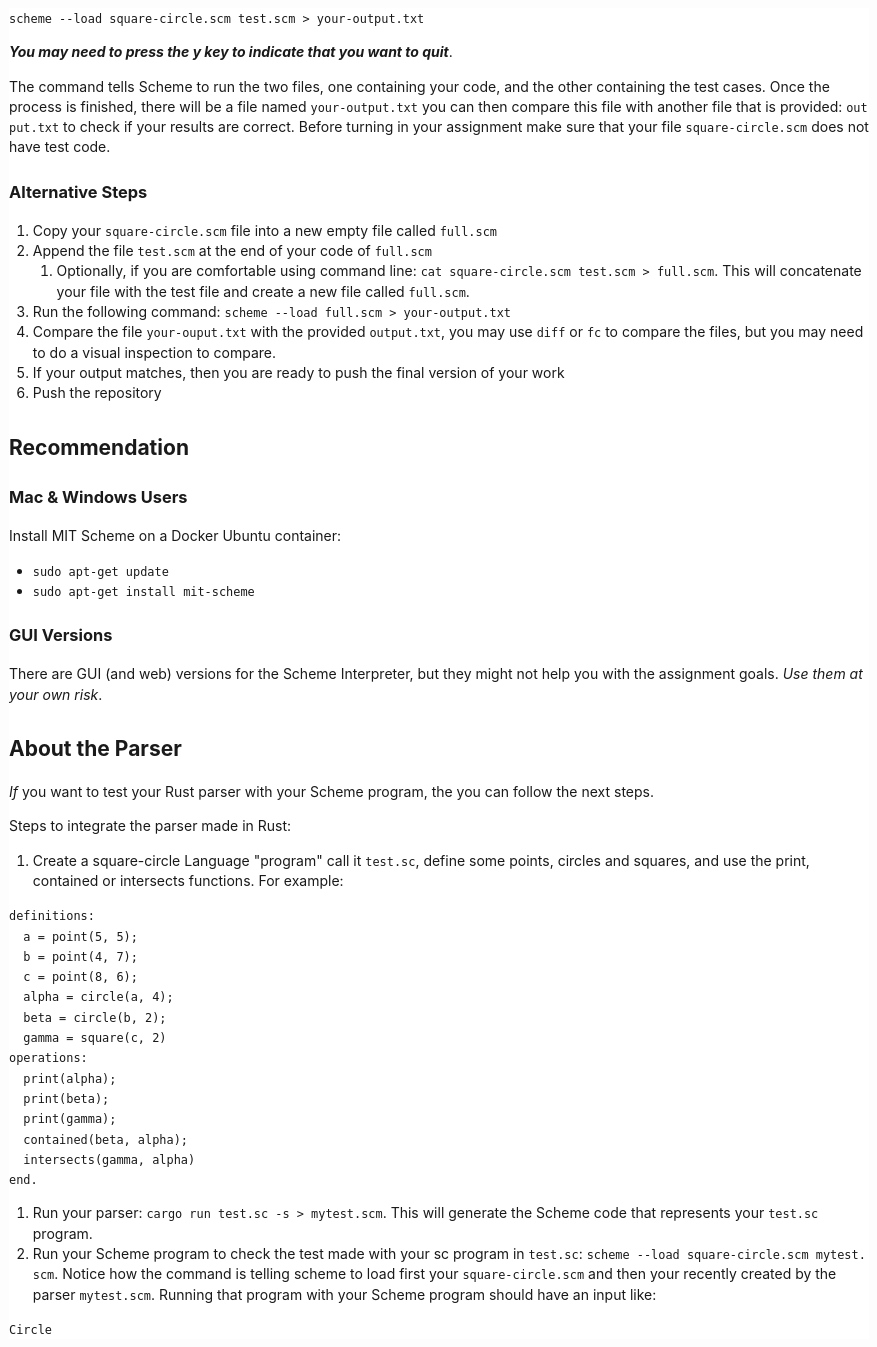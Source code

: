 `scheme --load square-circle.scm test.scm > your-output.txt`

***You may need to press the y key to indicate that you want to quit***.

The command tells Scheme to run the two files, one containing your code, and the other containing the test cases. Once the process is finished, there will be a file named `your-output.txt` you can then compare this file with another file that is provided: `output.txt` to check if your results are correct. Before turning in your assignment make sure that your file `square-circle.scm` does not have test code.

### Alternative Steps
1. Copy your `square-circle.scm` file into a new empty file called `full.scm`
1. Append the file `test.scm` at the end of your code of `full.scm`
   1. Optionally, if you are comfortable using command line: `cat square-circle.scm test.scm > full.scm`. This will concatenate your file with the test file and create a new file called `full.scm`.
1. Run the following command:
    `scheme --load full.scm > your-output.txt`
1. Compare the file `your-ouput.txt` with the provided `output.txt`, you may use `diff` or `fc` to compare the files, but you may need to do a visual inspection to compare.
1. If your output matches, then you are ready to push the final version of your work
1. Push the repository  

## Recommendation

### Mac & Windows Users
Install MIT Scheme on a Docker Ubuntu container:
  - `sudo apt-get update`
  - `sudo apt-get install mit-scheme`

### GUI Versions
There are GUI (and web) versions for the Scheme Interpreter, but they might not help you with the assignment goals. *Use them at your own risk*.

## About the Parser
*If* you want to test your Rust parser with your Scheme program, the you can follow the next steps.

Steps to integrate the parser made in Rust:
1. Create a square-circle Language "program" call it `test.sc`, define some points, circles and squares, and use the print, contained or intersects functions. For example: 
```
definitions:
  a = point(5, 5);
  b = point(4, 7);
  c = point(8, 6);
  alpha = circle(a, 4);
  beta = circle(b, 2);
  gamma = square(c, 2)
operations:
  print(alpha);
  print(beta);
  print(gamma);
  contained(beta, alpha);
  intersects(gamma, alpha)
end.
```
1. Run your parser: `cargo run test.sc -s > mytest.scm`. This will generate the Scheme code that represents your `test.sc` program.
1. Run your Scheme program to check the test made with your sc program in `test.sc`: `scheme --load square-circle.scm mytest.scm`. Notice how the command is telling scheme to load first your `square-circle.scm` and then your recently created by the parser `mytest.scm`. Running that program with your Scheme program should have an input like:
```
Circle
```